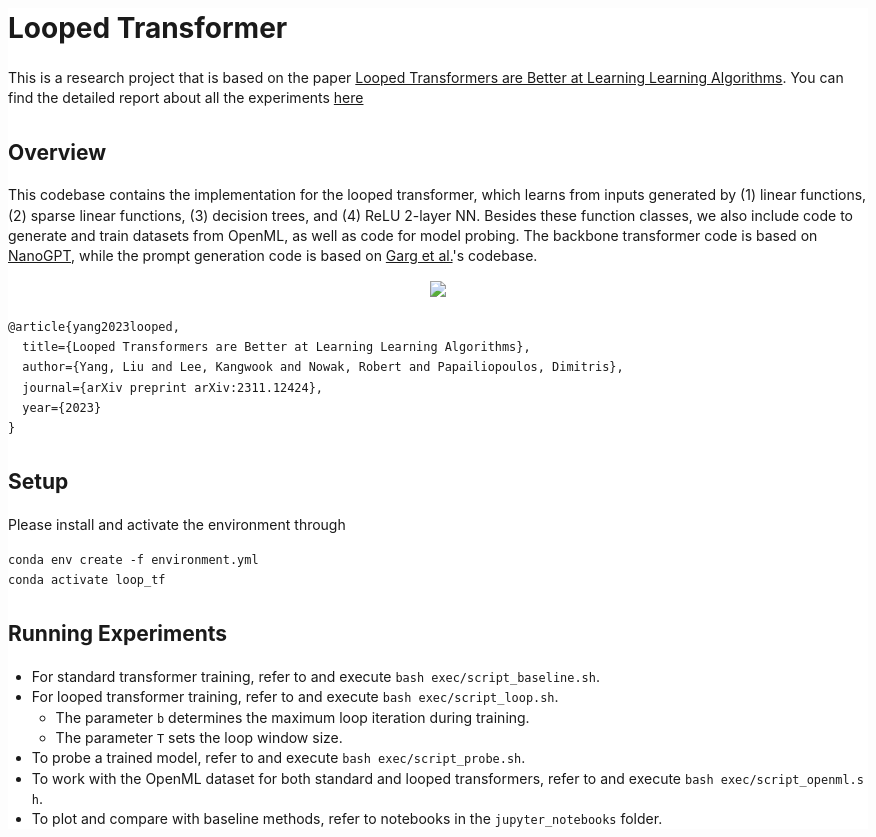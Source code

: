 # Looped Transformer

This is a research project that is based on the paper [Looped Transformers are Better at Learning Learning Algorithms](https://arxiv.org/abs/2311.12424). You can find the detailed report about all the experiments [here](https://knowing-racer-d3e.notion.site/Report-14a97eaf9e3b40a69f5cb2be98d13540?pvs=4)

## Overview

This codebase contains the implementation for the looped transformer, which learns from inputs generated by 
(1) linear functions, (2) sparse linear functions, (3) decision trees, and (4) ReLU 2-layer NN. 
Besides these function classes, we also include code to generate and train datasets from OpenML, 
as well as code for model probing. 
The backbone transformer code is based on [NanoGPT](https://github.com/karpathy/nanoGPT/blob/master/model.py), 
while the prompt generation code is based on 
[Garg et al.](https://github.com/dtsip/in-context-learning/tree/main)'s codebase.

<p align="center" width="100%">
    <img width="100%" src="figure.png">
</p>

```
@article{yang2023looped,
  title={Looped Transformers are Better at Learning Learning Algorithms},
  author={Yang, Liu and Lee, Kangwook and Nowak, Robert and Papailiopoulos, Dimitris},
  journal={arXiv preprint arXiv:2311.12424},
  year={2023}
}
```

## Setup
Please install and activate the environment through
```shell
conda env create -f environment.yml
conda activate loop_tf
```

## Running Experiments
- For standard transformer training, refer to and execute  `bash exec/script_baseline.sh`.
- For looped transformer training, refer to and execute `bash exec/script_loop.sh`.
  - The parameter `b` determines the maximum loop iteration during training.
  - The parameter `T` sets the loop window size.
- To probe a trained model, refer to and execute `bash exec/script_probe.sh`.
- To work with the OpenML dataset for both standard and looped transformers, refer to and execute `bash exec/script_openml.sh`.
- To plot and compare with baseline methods, refer to notebooks in the `jupyter_notebooks` folder.
